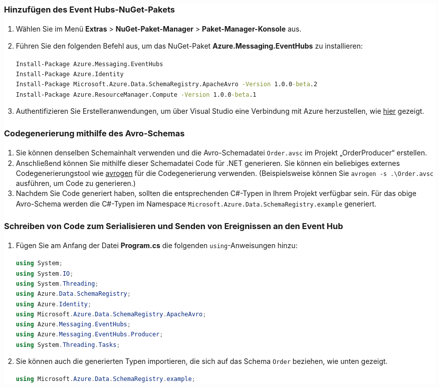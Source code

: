 
### <a name="add-the-event-hubs-nuget-package"></a>Hinzufügen des Event Hubs-NuGet-Pakets

1. Wählen Sie im Menü **Extras** > **NuGet-Paket-Manager** > **Paket-Manager-Konsole** aus. 
1. Führen Sie den folgenden Befehl aus, um das NuGet-Paket **Azure.Messaging.EventHubs** zu installieren:

    ```cmd
    Install-Package Azure.Messaging.EventHubs
    Install-Package Azure.Identity
    Install-Package Microsoft.Azure.Data.SchemaRegistry.ApacheAvro -Version 1.0.0-beta.2
    Install-Package Azure.ResourceManager.Compute -Version 1.0.0-beta.1

    ```
1. Authentifizieren Sie Erstelleranwendungen, um über Visual Studio eine Verbindung mit Azure herzustellen, wie [hier](/dotnet/api/overview/azure/identity-readme#authenticating-via-visual-studio) gezeigt.  

### <a name="code-generation-using-the-avro-schema"></a>Codegenerierung mithilfe des Avro-Schemas  
1. Sie können denselben Schemainhalt verwenden und die Avro-Schemadatei ``Order.avsc`` im Projekt „OrderProducer“ erstellen. 
1. Anschließend können Sie mithilfe dieser Schemadatei Code für .NET generieren. Sie können ein beliebiges externes Codegenerierungstool wie [avrogen](https://www.nuget.org/packages/Apache.Avro.Tools/) für die Codegenerierung verwenden. (Beispielsweise können Sie `` avrogen -s .\Order.avsc `` ausführen, um Code zu generieren.) 
1. Nachdem Sie Code generiert haben, sollten die entsprechenden C#-Typen in Ihrem Projekt verfügbar sein. Für das obige Avro-Schema werden die C#-Typen im Namespace ``Microsoft.Azure.Data.SchemaRegistry.example`` generiert. 


### <a name="write-code-to-serialize-and-send-events-to-the-event-hub"></a>Schreiben von Code zum Serialisieren und Senden von Ereignissen an den Event Hub 

1. Fügen Sie am Anfang der Datei **Program.cs** die folgenden `using`-Anweisungen hinzu:

    ```csharp
    using System;
    using System.IO;
    using System.Threading;
    using Azure.Data.SchemaRegistry;
    using Azure.Identity;
    using Microsoft.Azure.Data.SchemaRegistry.ApacheAvro;
    using Azure.Messaging.EventHubs;
    using Azure.Messaging.EventHubs.Producer;
    using System.Threading.Tasks;
    ```
1. Sie können auch die generierten Typen importieren, die sich auf das Schema ``Order`` beziehen, wie unten gezeigt. 
    ```csharp
    using Microsoft.Azure.Data.SchemaRegistry.example;   
    ```
